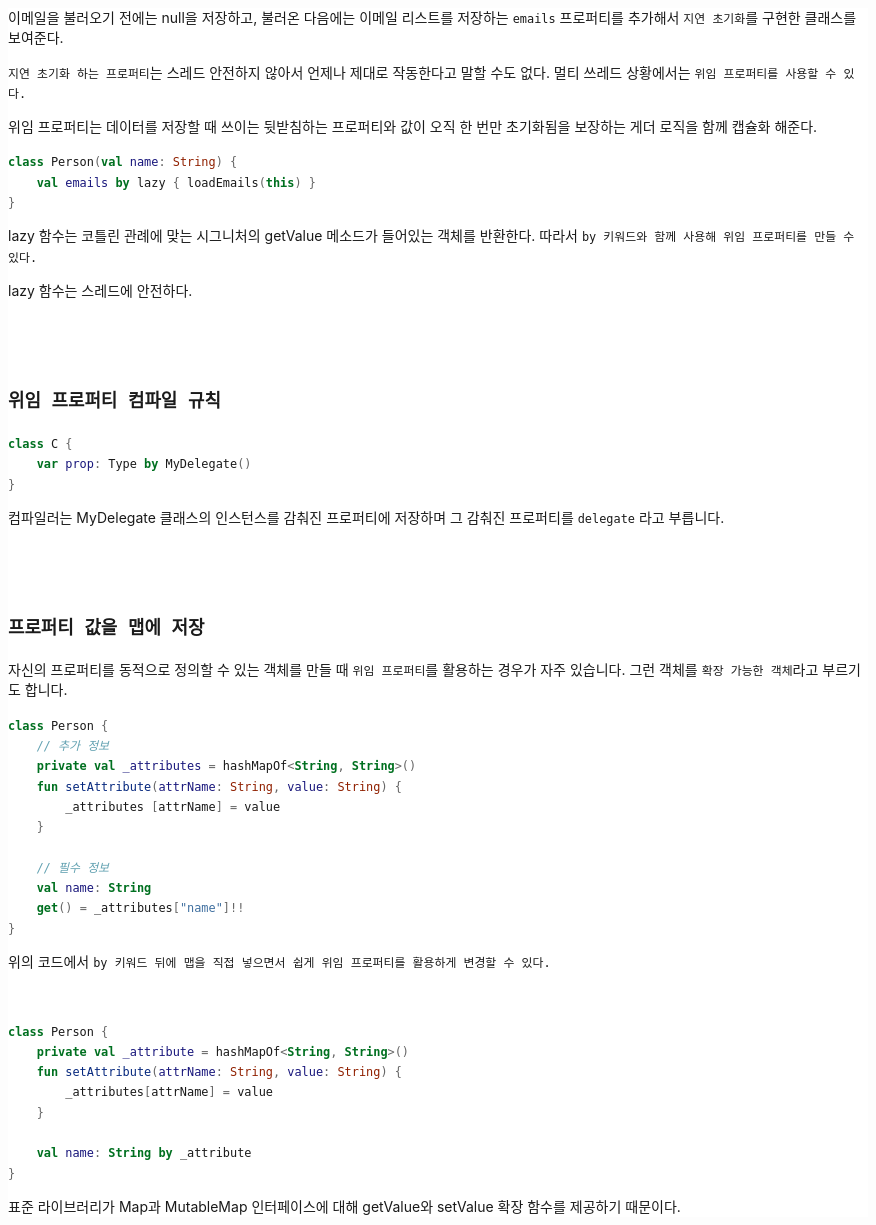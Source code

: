 이메일을 불러오기 전에는 null을 저장하고, 불러온 다음에는 이메일 리스트를 저장하는 `emails` 프로퍼티를 추가해서 `지연 초기화`를 구현한 클래스를 보여준다. 

`지연 초기화 하는 프로퍼티`는 스레드 안전하지 않아서 언제나 제대로 작동한다고 말할 수도 없다. 멀티 쓰레드 상황에서는 `위임 프로퍼티를 사용할 수 있다.` 

위임 프로퍼티는 데이터를 저장할 때 쓰이는 뒷받침하는 프로퍼티와 값이 오직 한 번만 초기화됨을 보장하는 게더 로직을 함께 캡슐화 해준다. 

```kotlin
class Person(val name: String) {
    val emails by lazy { loadEmails(this) }
}
```

lazy 함수는 코틀린 관례에 맞는 시그니처의 getValue 메소드가 들어있는 객체를 반환한다. 따라서 `by 키워드와 함께 사용해 위임 프로퍼티를 만들 수 있다.` 

lazy 함수는 스레드에 안전하다. 

<br> <br>

## `위임 프로퍼티 컴파일 규칙`

```kotlin
class C {
    var prop: Type by MyDelegate()
}
```

컴파일러는 MyDelegate 클래스의 인스턴스를 감춰진 프로퍼티에 저장하며 그 감춰진 프로퍼티를 `delegate` 라고 부릅니다.

<br> <br>

## `프로퍼티 값을 맵에 저장`

자신의 프로퍼티를 동적으로 정의할 수 있는 객체를 만들 때 `위임 프로퍼티`를 활용하는 경우가 자주 있습니다. 그런 객체를 `확장 가능한 객체`라고 부르기도 합니다. 

```kotlin
class Person {
    // 추가 정보
    private val _attributes = hashMapOf<String, String>()
    fun setAttribute(attrName: String, value: String) {
        _attributes [attrName] = value
    }
    
    // 필수 정보
    val name: String
    get() = _attributes["name"]!!
}
```

위의 코드에서 `by 키워드 뒤에 맵을 직접 넣으면서 쉽게 위임 프로퍼티를 활용하게 변경할 수 있다.`

<br>

```kotlin
class Person {
    private val _attribute = hashMapOf<String, String>()
    fun setAttribute(attrName: String, value: String) {
        _attributes[attrName] = value
    }
    
    val name: String by _attribute
}
```

표준 라이브러리가 Map과 MutableMap 인터페이스에 대해 getValue와 setValue 확장 함수를 제공하기 때문이다. 